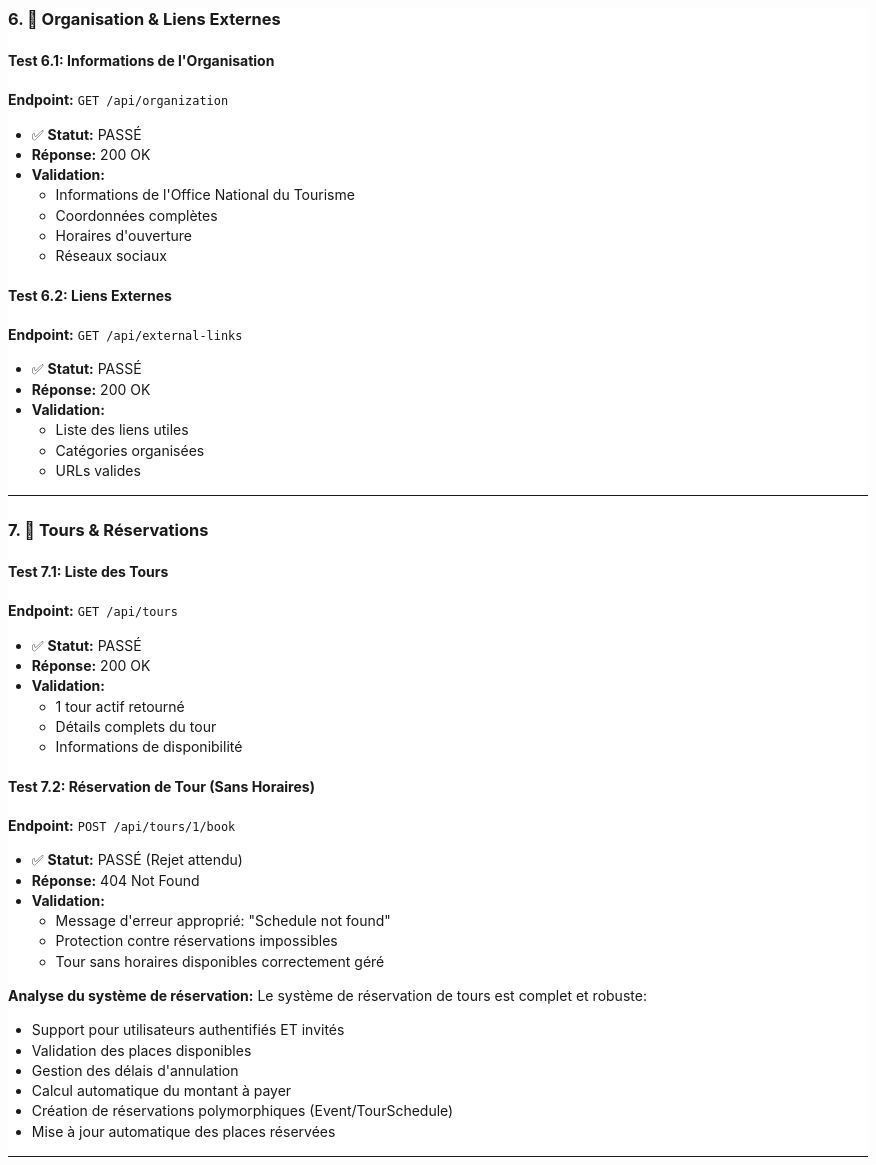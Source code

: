 
### 6. 🏢 Organisation & Liens Externes

#### Test 6.1: Informations de l'Organisation
**Endpoint:** `GET /api/organization`
- ✅ **Statut:** PASSÉ
- **Réponse:** 200 OK
- **Validation:**
  - Informations de l'Office National du Tourisme
  - Coordonnées complètes
  - Horaires d'ouverture
  - Réseaux sociaux

#### Test 6.2: Liens Externes
**Endpoint:** `GET /api/external-links`
- ✅ **Statut:** PASSÉ
- **Réponse:** 200 OK
- **Validation:**
  - Liste des liens utiles
  - Catégories organisées
  - URLs valides

---

### 7. 🎫 Tours & Réservations

#### Test 7.1: Liste des Tours
**Endpoint:** `GET /api/tours`
- ✅ **Statut:** PASSÉ
- **Réponse:** 200 OK
- **Validation:**
  - 1 tour actif retourné
  - Détails complets du tour
  - Informations de disponibilité

#### Test 7.2: Réservation de Tour (Sans Horaires)
**Endpoint:** `POST /api/tours/1/book`
- ✅ **Statut:** PASSÉ (Rejet attendu)
- **Réponse:** 404 Not Found
- **Validation:**
  - Message d'erreur approprié: "Schedule not found"
  - Protection contre réservations impossibles
  - Tour sans horaires disponibles correctement géré

**Analyse du système de réservation:**
Le système de réservation de tours est complet et robuste:
- Support pour utilisateurs authentifiés ET invités
- Validation des places disponibles
- Gestion des délais d'annulation
- Calcul automatique du montant à payer
- Création de réservations polymorphiques (Event/TourSchedule)
- Mise à jour automatique des places réservées

---